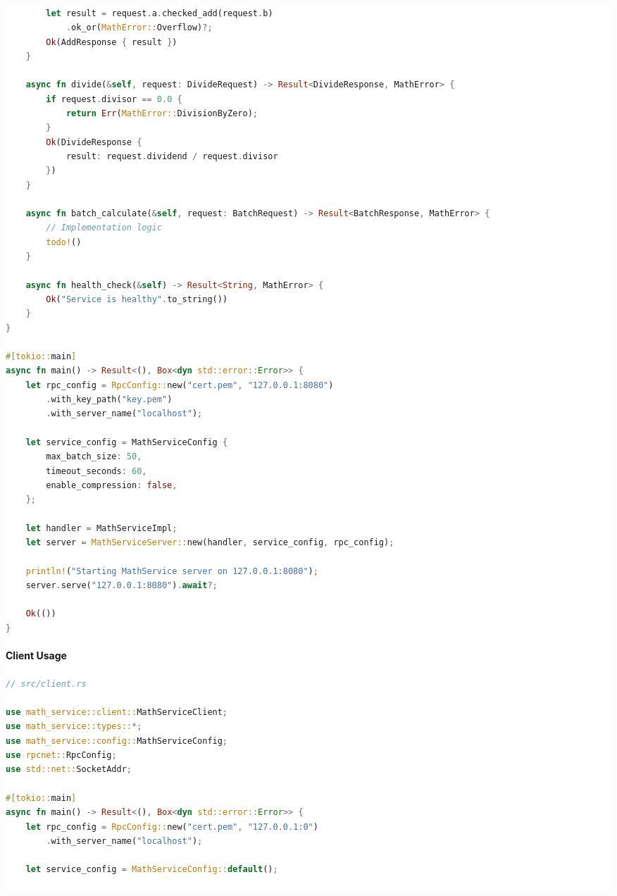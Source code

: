 ```rust
        let result = request.a.checked_add(request.b)
            .ok_or(MathError::Overflow)?;
        Ok(AddResponse { result })
    }
    
    async fn divide(&self, request: DivideRequest) -> Result<DivideResponse, MathError> {
        if request.divisor == 0.0 {
            return Err(MathError::DivisionByZero);
        }
        Ok(DivideResponse {
            result: request.dividend / request.divisor
        })
    }
    
    async fn batch_calculate(&self, request: BatchRequest) -> Result<BatchResponse, MathError> {
        // Implementation logic
        todo!()
    }
    
    async fn health_check(&self) -> Result<String, MathError> {
        Ok("Service is healthy".to_string())
    }
}

#[tokio::main]
async fn main() -> Result<(), Box<dyn std::error::Error>> {
    let rpc_config = RpcConfig::new("cert.pem", "127.0.0.1:8080")
        .with_key_path("key.pem")
        .with_server_name("localhost");
    
    let service_config = MathServiceConfig {
        max_batch_size: 50,
        timeout_seconds: 60,
        enable_compression: false,
    };
    
    let handler = MathServiceImpl;
    let server = MathServiceServer::new(handler, service_config, rpc_config);
    
    println!("Starting MathService server on 127.0.0.1:8080");
    server.serve("127.0.0.1:8080").await?;
    
    Ok(())
}
```

#### Client Usage

```rust
// src/client.rs

use math_service::client::MathServiceClient;
use math_service::types::*;
use math_service::config::MathServiceConfig;
use rpcnet::RpcConfig;
use std::net::SocketAddr;

#[tokio::main]
async fn main() -> Result<(), Box<dyn std::error::Error>> {
    let rpc_config = RpcConfig::new("cert.pem", "127.0.0.1:0")
        .with_server_name("localhost");
    
    let service_config = MathServiceConfig::default();
    
```